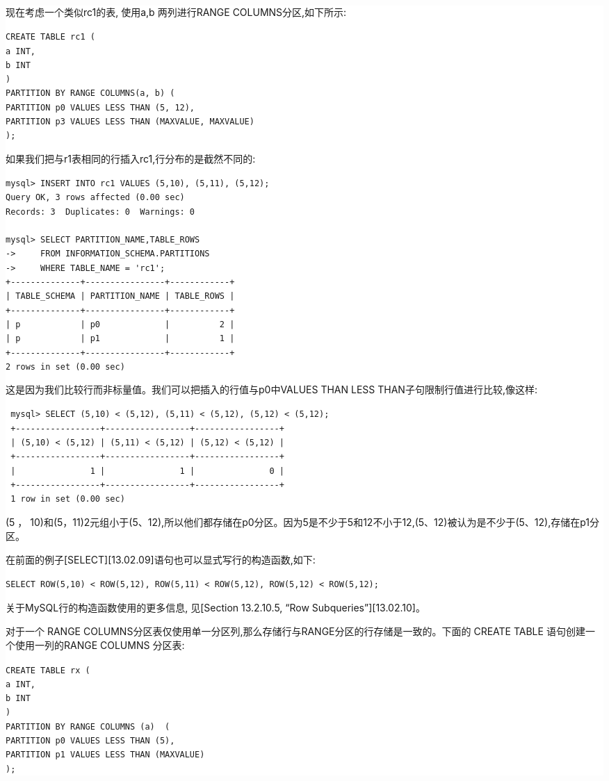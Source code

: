 现在考虑一个类似rc1的表, 使用a,b 两列进行RANGE COLUMNS分区,如下所示:

    CREATE TABLE rc1 (
    a INT, 
    b INT
    ) 
    PARTITION BY RANGE COLUMNS(a, b) (
    PARTITION p0 VALUES LESS THAN (5, 12),
    PARTITION p3 VALUES LESS THAN (MAXVALUE, MAXVALUE)
    );

如果我们把与r1表相同的行插入rc1,行分布的是截然不同的:

    mysql> INSERT INTO rc1 VALUES (5,10), (5,11), (5,12);
    Query OK, 3 rows affected (0.00 sec)
    Records: 3  Duplicates: 0  Warnings: 0

    mysql> SELECT PARTITION_NAME,TABLE_ROWS
    ->     FROM INFORMATION_SCHEMA.PARTITIONS
    ->     WHERE TABLE_NAME = 'rc1';
    +--------------+----------------+------------+
    | TABLE_SCHEMA | PARTITION_NAME | TABLE_ROWS |
    +--------------+----------------+------------+
    | p            | p0             |          2 |
    | p            | p1             |          1 |
    +--------------+----------------+------------+
    2 rows in set (0.00 sec)

这是因为我们比较行而非标量值。我们可以把插入的行值与p0中VALUES THAN LESS THAN子句限制行值进行比较,像这样:

    
     mysql> SELECT (5,10) < (5,12), (5,11) < (5,12), (5,12) < (5,12);
     +-----------------+-----------------+-----------------+
     | (5,10) < (5,12) | (5,11) < (5,12) | (5,12) < (5,12) |
     +-----------------+-----------------+-----------------+
     |               1 |               1 |               0 |
     +-----------------+-----------------+-----------------+
     1 row in set (0.00 sec)

(5 ， 10)和(5，11)2元组小于(5、12),所以他们都存储在p0分区。因为5是不少于5和12不小于12,(5、12)被认为是不少于(5、12),存储在p1分区。　　　　

在前面的例子[SELECT][13.02.09]语句也可以显式写行的构造函数,如下:

    SELECT ROW(5,10) < ROW(5,12), ROW(5,11) < ROW(5,12), ROW(5,12) < ROW(5,12);

关于MySQL行的构造函数使用的更多信息, 见[Section 13.2.10.5, “Row Subqueries”][13.02.10]。　　　　

对于一个 RANGE COLUMNS分区表仅使用单一分区列,那么存储行与RANGE分区的行存储是一致的。下面的 CREATE TABLE 语句创建一个使用一列的RANGE COLUMNS 分区表:

    CREATE TABLE rx (
    a INT,
    b INT
    )
    PARTITION BY RANGE COLUMNS (a)  (
    PARTITION p0 VALUES LESS THAN (5),
    PARTITION p1 VALUES LESS THAN (MAXVALUE)
    ); 
